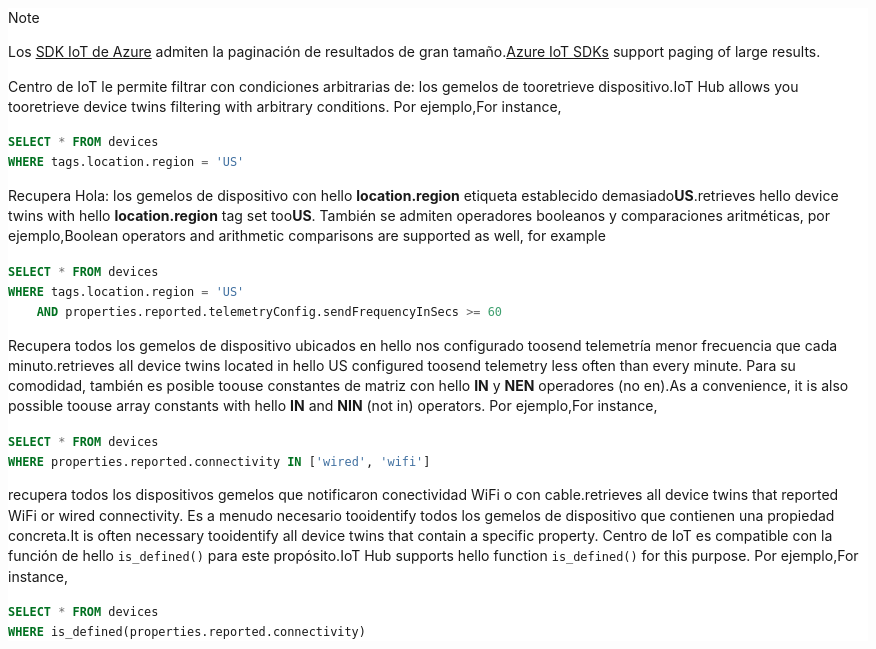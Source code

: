 > [!NOTE]
> <span data-ttu-id="3cb83-114">Los [SDK IoT de Azure][lnk-hub-sdks] admiten la paginación de resultados de gran tamaño.</span><span class="sxs-lookup"><span data-stu-id="3cb83-114">[Azure IoT SDKs][lnk-hub-sdks] support paging of large results.</span></span>

<span data-ttu-id="3cb83-115">Centro de IoT le permite filtrar con condiciones arbitrarias de: los gemelos de tooretrieve dispositivo.</span><span class="sxs-lookup"><span data-stu-id="3cb83-115">IoT Hub allows you tooretrieve device twins filtering with arbitrary conditions.</span></span> <span data-ttu-id="3cb83-116">Por ejemplo,</span><span class="sxs-lookup"><span data-stu-id="3cb83-116">For instance,</span></span>

```sql
SELECT * FROM devices
WHERE tags.location.region = 'US'
```

<span data-ttu-id="3cb83-117">Recupera Hola: los gemelos de dispositivo con hello **location.region** etiqueta establecido demasiado**US**.</span><span class="sxs-lookup"><span data-stu-id="3cb83-117">retrieves hello device twins with hello **location.region** tag set too**US**.</span></span>
<span data-ttu-id="3cb83-118">También se admiten operadores booleanos y comparaciones aritméticas, por ejemplo,</span><span class="sxs-lookup"><span data-stu-id="3cb83-118">Boolean operators and arithmetic comparisons are supported as well, for example</span></span>

```sql
SELECT * FROM devices
WHERE tags.location.region = 'US'
    AND properties.reported.telemetryConfig.sendFrequencyInSecs >= 60
```

<span data-ttu-id="3cb83-119">Recupera todos los gemelos de dispositivo ubicados en hello nos configurado toosend telemetría menor frecuencia que cada minuto.</span><span class="sxs-lookup"><span data-stu-id="3cb83-119">retrieves all device twins located in hello US configured toosend telemetry less often than every minute.</span></span> <span data-ttu-id="3cb83-120">Para su comodidad, también es posible toouse constantes de matriz con hello **IN** y **NEN** operadores (no en).</span><span class="sxs-lookup"><span data-stu-id="3cb83-120">As a convenience, it is also possible toouse array constants with hello **IN** and **NIN** (not in) operators.</span></span> <span data-ttu-id="3cb83-121">Por ejemplo,</span><span class="sxs-lookup"><span data-stu-id="3cb83-121">For instance,</span></span>

```sql
SELECT * FROM devices
WHERE properties.reported.connectivity IN ['wired', 'wifi']
```

<span data-ttu-id="3cb83-122">recupera todos los dispositivos gemelos que notificaron conectividad WiFi o con cable.</span><span class="sxs-lookup"><span data-stu-id="3cb83-122">retrieves all device twins that reported WiFi or wired connectivity.</span></span> <span data-ttu-id="3cb83-123">Es a menudo necesario tooidentify todos los gemelos de dispositivo que contienen una propiedad concreta.</span><span class="sxs-lookup"><span data-stu-id="3cb83-123">It is often necessary tooidentify all device twins that contain a specific property.</span></span> <span data-ttu-id="3cb83-124">Centro de IoT es compatible con la función de hello `is_defined()` para este propósito.</span><span class="sxs-lookup"><span data-stu-id="3cb83-124">IoT Hub supports hello function `is_defined()` for this purpose.</span></span> <span data-ttu-id="3cb83-125">Por ejemplo,</span><span class="sxs-lookup"><span data-stu-id="3cb83-125">For instance,</span></span>

```SQL
SELECT * FROM devices
WHERE is_defined(properties.reported.connectivity)
```


[lnk-query-where]: iot-hub-devguide-query-language.md#where-clause
[lnk-query-expressions]: iot-hub-devguide-query-language.md#expressions-and-conditions
[lnk-query-getstarted]: iot-hub-devguide-query-language.md#get-started-with-device-twin-queries
[lnk-twins]: iot-hub-devguide-device-twins.md
[lnk-jobs]: iot-hub-devguide-jobs.md
[lnk-devguide-endpoints]: iot-hub-devguide-endpoints.md
[lnk-devguide-quotas]: iot-hub-devguide-quotas-throttling.md
[lnk-devguide-mqtt]: iot-hub-mqtt-support.md
[lnk-devguide-messaging-routes]: iot-hub-devguide-messages-read-custom.md
[lnk-devguide-messaging-format]: iot-hub-devguide-messages-construct.md
[lnk-devguide-messaging-routes]: ./iot-hub-devguide-messages-read-custom.md
[lnk-hub-sdks]: iot-hub-devguide-sdks.md